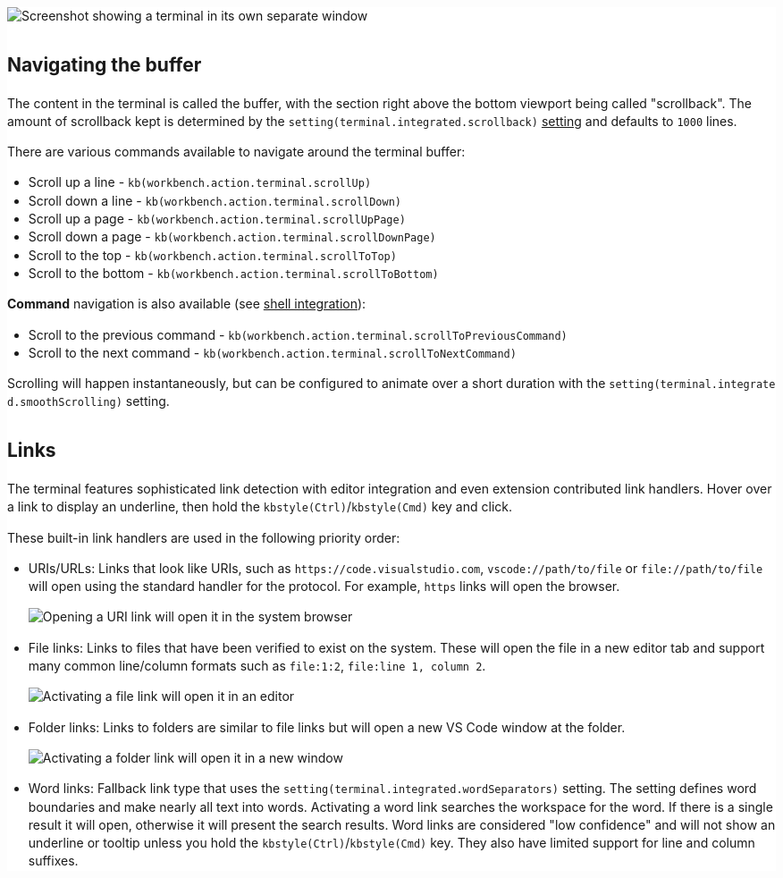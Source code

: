 ![Screenshot showing a terminal in its own separate window](images/basics/terminal-new-window.png)

## Navigating the buffer

The content in the terminal is called the buffer, with the section right above the bottom viewport being called "scrollback". The amount of scrollback kept is determined by the `setting(terminal.integrated.scrollback)` [setting](/docs/configure/settings.md) and defaults to `1000` lines.

There are various commands available to navigate around the terminal buffer:

* Scroll up a line - `kb(workbench.action.terminal.scrollUp)`
* Scroll down a line - `kb(workbench.action.terminal.scrollDown)`
* Scroll up a page - `kb(workbench.action.terminal.scrollUpPage)`
* Scroll down a page - `kb(workbench.action.terminal.scrollDownPage)`
* Scroll to the top - `kb(workbench.action.terminal.scrollToTop)`
* Scroll to the bottom - `kb(workbench.action.terminal.scrollToBottom)`

**Command** navigation is also available (see [shell integration](/docs/terminal/shell-integration.md)):

* Scroll to the previous command - `kb(workbench.action.terminal.scrollToPreviousCommand)`
* Scroll to the next command - `kb(workbench.action.terminal.scrollToNextCommand)`

Scrolling will happen instantaneously, but can be configured to animate over a short duration with the `setting(terminal.integrated.smoothScrolling)` setting.

## Links

The terminal features sophisticated link detection with editor integration and even extension contributed link handlers. Hover over a link to display an underline, then hold the `kbstyle(Ctrl)`/`kbstyle(Cmd)` key and click.

These built-in link handlers are used in the following priority order:

* URIs/URLs: Links that look like URIs, such as `https://code.visualstudio.com`, `vscode://path/to/file` or `file://path/to/file` will open using the standard handler for the protocol. For example, `https` links will open the browser.

  ![Opening a URI link will open it in the system browser](images/basics/link-uri.png)

* File links: Links to files that have been verified to exist on the system. These will open the file in a new editor tab and support many common line/column formats such as `file:1:2`, `file:line 1, column 2`.

  ![Activating a file link will open it in an editor](images/basics/link-file.png)

* Folder links: Links to folders are similar to file links but will open a new VS Code window at the folder.

  ![Activating a folder link will open it in a new window](images/basics/link-folder.png)

* Word links: Fallback link type that uses the `setting(terminal.integrated.wordSeparators)` setting. The setting defines word boundaries and make nearly all text into words. Activating a word link searches the workspace for the word. If there is a single result it will open, otherwise it will present the search results. Word links are considered "low confidence" and will not show an underline or tooltip unless you hold the `kbstyle(Ctrl)`/`kbstyle(Cmd)` key. They also have limited support for line and column suffixes.
